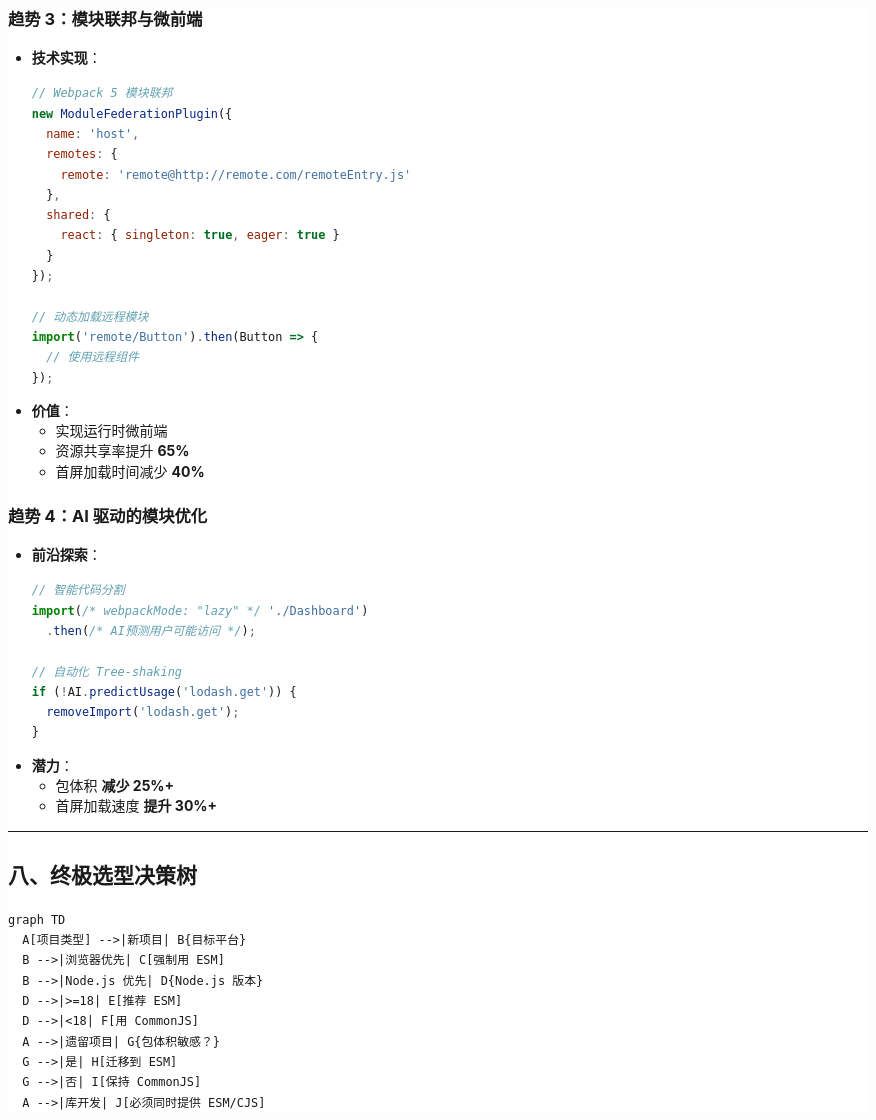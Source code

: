 ### 趋势 3：模块联邦与微前端
- **技术实现**：  
  ```js
  // Webpack 5 模块联邦
  new ModuleFederationPlugin({
    name: 'host',
    remotes: {
      remote: 'remote@http://remote.com/remoteEntry.js'
    },
    shared: {
      react: { singleton: true, eager: true }
    }
  });
  
  // 动态加载远程模块
  import('remote/Button').then(Button => {
    // 使用远程组件
  });
  ```
- **价值**：  
  - 实现运行时微前端  
  - 资源共享率提升 **65%**  
  - 首屏加载时间减少 **40%**

### 趋势 4：AI 驱动的模块优化
- **前沿探索**：  
  ```js
  // 智能代码分割
  import(/* webpackMode: "lazy" */ './Dashboard')
    .then(/* AI预测用户可能访问 */);
  
  // 自动化 Tree-shaking
  if (!AI.predictUsage('lodash.get')) {
    removeImport('lodash.get');
  }
  ```
- **潜力**：  
  - 包体积 **减少 25%+**  
  - 首屏加载速度 **提升 30%+**

---

## 八、终极选型决策树

```mermaid
graph TD
  A[项目类型] -->|新项目| B{目标平台}
  B -->|浏览器优先| C[强制用 ESM]
  B -->|Node.js 优先| D{Node.js 版本}
  D -->|>=18| E[推荐 ESM]
  D -->|<18| F[用 CommonJS]
  A -->|遗留项目| G{包体积敏感？}
  G -->|是| H[迁移到 ESM]
  G -->|否| I[保持 CommonJS]
  A -->|库开发| J[必须同时提供 ESM/CJS]
```
